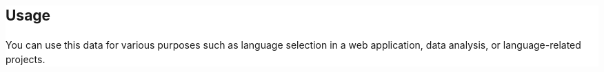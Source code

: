
## Usage

You can use this data for various purposes such as language selection in a web application, data analysis, or language-related projects.